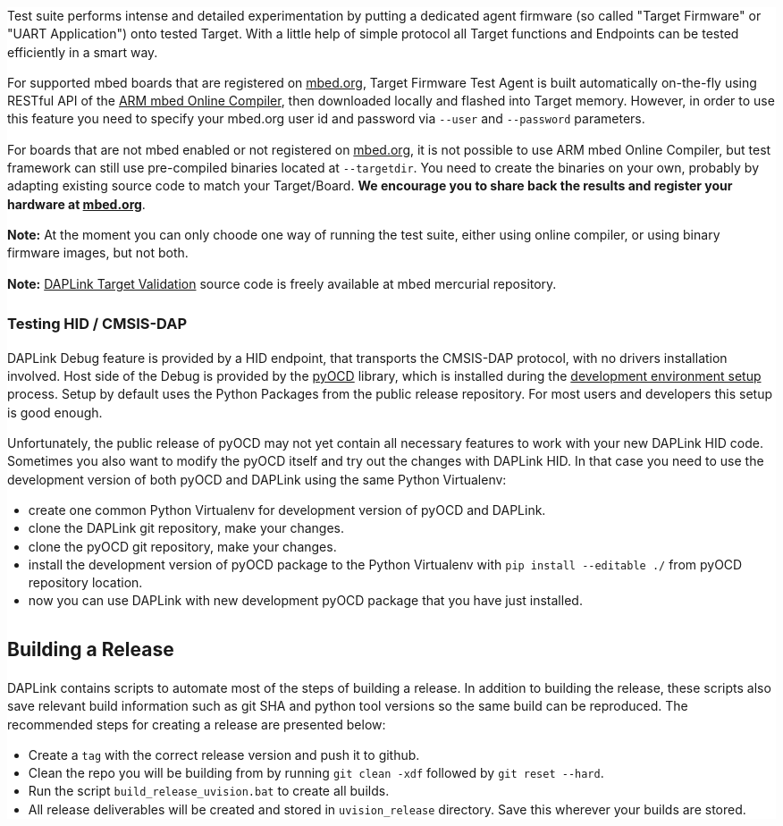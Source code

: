 Test suite performs intense and detailed experimentation by putting a dedicated agent firmware (so called "Target Firmware" or "UART Application") onto tested Target.
With a little help of simple protocol all Target functions and Endpoints can be tested efficiently in a smart way.

For supported mbed boards that are registered on [mbed.org][mbed], Target Firmware Test Agent is built automatically on-the-fly using RESTful API of the [ARM mbed Online Compiler][mbed], then downloaded locally and flashed into Target memory.
However, in order to use this feature you need to specify your mbed.org user id and password via `--user` and `--password` parameters.

For boards that are not mbed enabled or not registered on [mbed.org][mbed], it is not possible to use ARM mbed Online Compiler, but test framework can still use pre-compiled binaries located at `--targetdir`. You need to create the binaries on your own, probably by adapting existing source code to match your Target/Board. **We encourage you to share back the results and register your hardware at [mbed.org][mbed]**.

**Note:** At the moment you can only choode one way of running the test suite, either using online compiler, or using binary firmware images, but not both.

**Note:** [DAPLink Target Validation][daplink_validation] source code is freely available at mbed mercurial repository.

### <a name="testing_hid"></a>Testing HID / CMSIS-DAP

DAPLink Debug feature is provided by a HID endpoint, that transports the CMSIS-DAP protocol, with no drivers installation involved. Host side of the Debug is provided by the [pyOCD][pyocd] library, which is installed during the [development environment setup](#development_environment_setup) process. Setup by default uses the Python Packages from the public release repository. For most users and developers this setup is good enough.

Unfortunately, the public release of pyOCD may not yet contain all necessary features to work with your new DAPLink HID code. Sometimes you also want to modify the pyOCD itself and try out the changes with DAPLink HID. In that case you need to use the development version of both pyOCD and DAPLink using the same Python Virtualenv:
* create one common Python Virtualenv for development version of pyOCD and DAPLink.
* clone the DAPLink git repository, make your changes.
* clone the pyOCD git repository, make your changes.
* install the development version of pyOCD package to the Python Virtualenv with `pip install --editable ./` from pyOCD repository location.
* now you can use DAPLink with new development pyOCD package that you have just installed.


## <a name="release_build"></a>Building a Release

DAPLink contains scripts to automate most of the steps of building a release.  In addition to building the release, these scripts also save relevant build information such as git SHA and python tool versions so the same build can be reproduced.  The recommended steps for creating a release are presented below:

* Create a `tag` with the correct release version and push it to github.
* Clean the repo you will be building from by running `git clean -xdf` followed by `git reset --hard`.
* Run the script `build_release_uvision.bat` to create all builds.
* All release deliverables will be created and stored in `uvision_release` directory. Save this wherever your builds are stored.


[arm]: https://www.arm.com "ARM Limited website"
[mbed]: https://developer.mbed.org "arm mbed developer resources"
[daplink]: https://github.com/mbedmicro/DAPLink "DAPLink Project Website and GitHub Repository"
[daplinkreleases]: https://github.com/mbedmicro/DAPLink/releases "DAPLink Releses"
[daplinkissues]: https://github.com/mbedmicro/DAPLink/issues "DAPLink Issue Tracker"
[pyocd]: https://github.com/mbedmicro/pyOCD "Open-Source Python Library for Programming and Debugging ARM Cortex-M microcontrollers using CMSIS-DAP"
[cmsisdap]: https://github.com/mbedmicro/CMSIS-DAP/ "ARM mbed CMSIS-DAP project"
[mbedcagreement]: https://developer.mbed.org/contributor_agreement/ "ARM mbed Contributor Agreement"
[mbed_flashalgo]: https://github.com/mbedmicro/FlashAlgo "ARM mbed FlashAlgo Project"
[mbed_fdrm_k64f]: https://developer.mbed.org/platforms/FRDM-K64F/ "ARM mbed board FDRM-K64F"
[project_generator]: https://github.com/project-generator/project_generator/wiki/Getting_started "Project Generator"
[daplink_validation]: https://developer.mbed.org/users/c1728p9/code/daplink-validation/ "DAPLink Validation / Target Firmware Test Agent source code repository"
[mbed_winserial]: https://developer.mbed.org/handbook/Windows-serial-configuration "ARM mbed Windows Virtual COM Port configuration page"
[gnuarm]: https://developer.arm.com/open-source/gnu-toolchain/gnu-rm "GNU ARM Embedded Toolchain"
[eclipse]: https://docs.mbed.com/docs/mbed-os-handbook/en/latest/debugging/debugging_eclipse_pyocd/ "Debugging mbed OS 5 applications with Eclipse"
[uvision]: http://www2.keil.com/mdk5/uvision/ "Keil uVision IDE"
[iar]: https://www.iar.com/iar-embedded-workbench/ "IAR Embedded Workbench IDE"
[python]: https://www.python.org/downloads/ "Python is platform independent free and open programming language"
[git]: https://git-scm.com/downloads "GIT is a distributed version control system"
[git_merge_vs_rebase]: https://www.atlassian.com/git/tutorials/merging-vs-rebasing/workflow-walkthrough "Article on GIT Merge vs Rebase operations"
[github_fork]: https://help.github.com/articles/fork-a-repo/ "How to Fork a Project on GitHub"
[github_pullrequest]: https://help.github.com/articles/about-pull-requests/ "About Pull Request on GitHub"